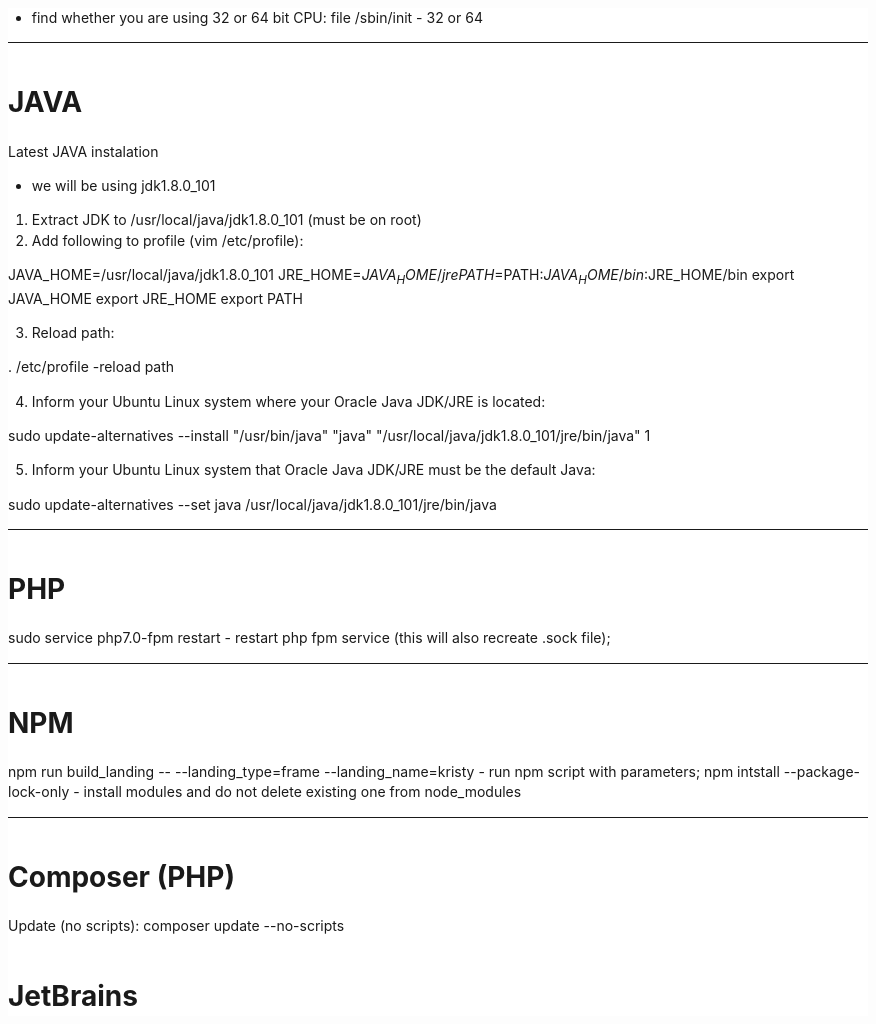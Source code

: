 - find whether you are using 32 or 64 bit CPU: file /sbin/init - 32 or 64

-----------------------------------------------------------------------------------------------------------

JAVA
====

Latest JAVA instalation

* we will be using jdk1.8.0_101

1. Extract JDK to /usr/local/java/jdk1.8.0_101 (must be on root)
2. Add following to profile (vim /etc/profile):

JAVA_HOME=/usr/local/java/jdk1.8.0_101
JRE_HOME=$JAVA_HOME/jre
PATH=$PATH:$JAVA_HOME/bin:$JRE_HOME/bin
export JAVA_HOME
export JRE_HOME
export PATH

3. Reload path:

. /etc/profile -reload path
 
4. Inform your Ubuntu Linux system where your Oracle Java JDK/JRE is located:

sudo update-alternatives --install "/usr/bin/java" "java" "/usr/local/java/jdk1.8.0_101/jre/bin/java" 1

5. Inform your Ubuntu Linux system that Oracle Java JDK/JRE must be the default Java:

sudo update-alternatives --set java /usr/local/java/jdk1.8.0_101/jre/bin/java

-----------------------------------------------------------------------------------------------------------

PHP
===

sudo service php7.0-fpm restart - restart php fpm service (this will also recreate .sock file);


-----------------------------------------------------------------------------------------------------------

NPM
===

npm run build_landing -- --landing_type=frame --landing_name=kristy - run npm script with parameters;
npm intstall --package-lock-only - install modules and do not delete existing one from node_modules

-----------------------------------------------------------------------------------------------------------

Composer (PHP)
==============

Update (no scripts): composer update --no-scripts

JetBrains
=========
